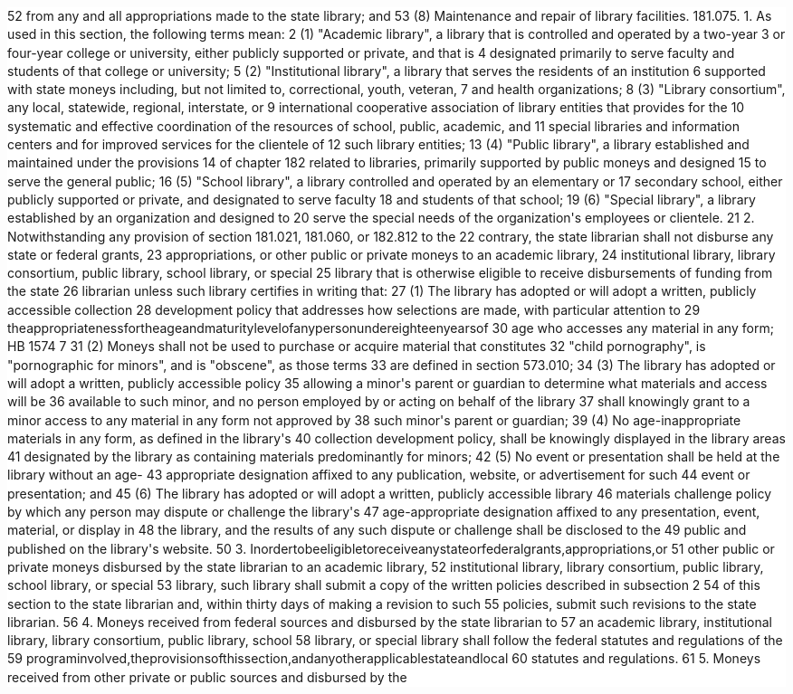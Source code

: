 52 from any and all appropriations made to the state library; and
53 (8) Maintenance and repair of library facilities.
181.075. 1. As used in this section, the following terms mean:
2 (1) "Academic library", a library that is controlled and operated by a two-year
3 or four-year college or university, either publicly supported or private, and that is
4 designated primarily to serve faculty and students of that college or university;
5 (2) "Institutional library", a library that serves the residents of an institution
6 supported with state moneys including, but not limited to, correctional, youth, veteran,
7 and health organizations;
8 (3) "Library consortium", any local, statewide, regional, interstate, or
9 international cooperative association of library entities that provides for the
10 systematic and effective coordination of the resources of school, public, academic, and
11 special libraries and information centers and for improved services for the clientele of
12 such library entities;
13 (4) "Public library", a library established and maintained under the provisions
14 of chapter 182 related to libraries, primarily supported by public moneys and designed
15 to serve the general public;
16 (5) "School library", a library controlled and operated by an elementary or
17 secondary school, either publicly supported or private, and designated to serve faculty
18 and students of that school;
19 (6) "Special library", a library established by an organization and designed to
20 serve the special needs of the organization's employees or clientele.
21 2. Notwithstanding any provision of section 181.021, 181.060, or 182.812 to the
22 contrary, the state librarian shall not disburse any state or federal grants,
23 appropriations, or other public or private moneys to an academic library,
24 institutional library, library consortium, public library, school library, or special
25 library that is otherwise eligible to receive disbursements of funding from the state
26 librarian unless such library certifies in writing that:
27 (1) The library has adopted or will adopt a written, publicly accessible collection
28 development policy that addresses how selections are made, with particular attention to
29 theappropriatenessfortheageandmaturitylevelofanypersonundereighteenyearsof
30 age who accesses any material in any form;
HB 1574 7
31 (2) Moneys shall not be used to purchase or acquire material that constitutes
32 "child pornography", is "pornographic for minors", and is "obscene", as those terms
33 are defined in section 573.010;
34 (3) The library has adopted or will adopt a written, publicly accessible policy
35 allowing a minor's parent or guardian to determine what materials and access will be
36 available to such minor, and no person employed by or acting on behalf of the library
37 shall knowingly grant to a minor access to any material in any form not approved by
38 such minor's parent or guardian;
39 (4) No age-inappropriate materials in any form, as defined in the library's
40 collection development policy, shall be knowingly displayed in the library areas
41 designated by the library as containing materials predominantly for minors;
42 (5) No event or presentation shall be held at the library without an age-
43 appropriate designation affixed to any publication, website, or advertisement for such
44 event or presentation; and
45 (6) The library has adopted or will adopt a written, publicly accessible library
46 materials challenge policy by which any person may dispute or challenge the library's
47 age-appropriate designation affixed to any presentation, event, material, or display in
48 the library, and the results of any such dispute or challenge shall be disclosed to the
49 public and published on the library's website.
50 3. Inordertobeeligibletoreceiveanystateorfederalgrants,appropriations,or
51 other public or private moneys disbursed by the state librarian to an academic library,
52 institutional library, library consortium, public library, school library, or special
53 library, such library shall submit a copy of the written policies described in subsection 2
54 of this section to the state librarian and, within thirty days of making a revision to such
55 policies, submit such revisions to the state librarian.
56 4. Moneys received from federal sources and disbursed by the state librarian to
57 an academic library, institutional library, library consortium, public library, school
58 library, or special library shall follow the federal statutes and regulations of the
59 programinvolved,theprovisionsofthissection,andanyotherapplicablestateandlocal
60 statutes and regulations.
61 5. Moneys received from other private or public sources and disbursed by the